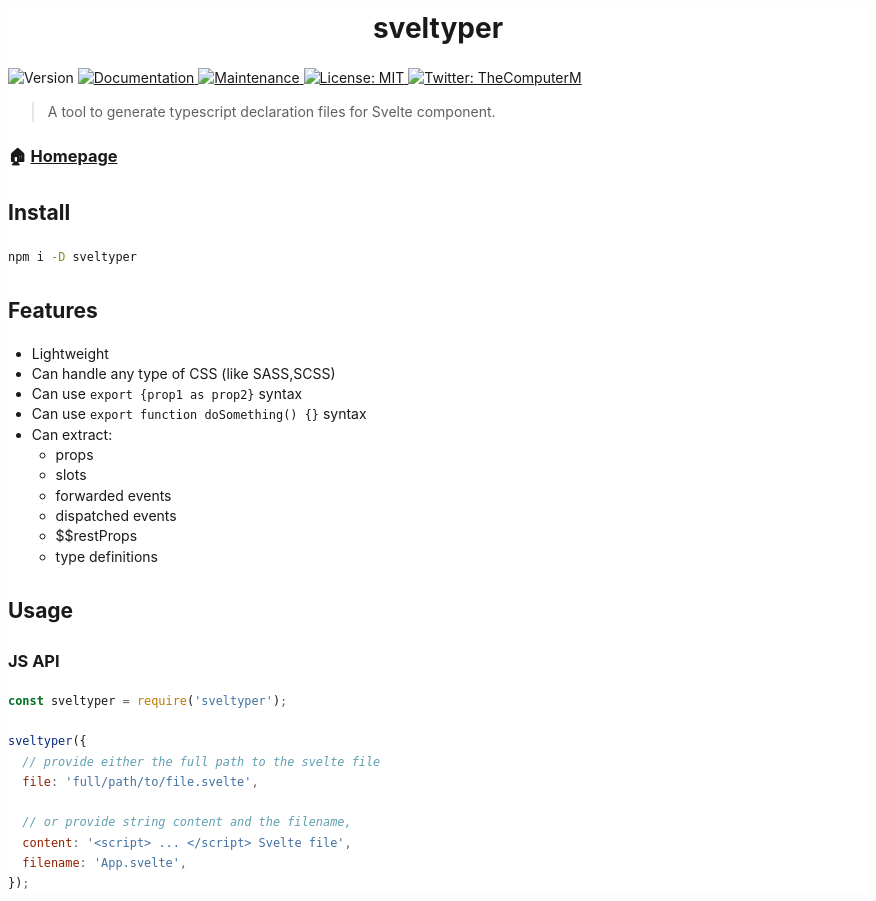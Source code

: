 <h1 align="center">sveltyper</h1>
<p>
  <img alt="Version" src="https://img.shields.io/npm/v/sveltyper" />
  <a href="https://github.com/TheComputerM/svelte-docster/tree/main/sveltyper#readme" target="_blank">
    <img alt="Documentation" src="https://img.shields.io/badge/documentation-yes-brightgreen.svg" />
  </a>
  <a href="https://github.com/TheComputerM/sveltyper/graphs/commit-activity" target="_blank">
    <img alt="Maintenance" src="https://img.shields.io/badge/Maintained%3F-yes-green.svg" />
  </a>
  <a href="https://github.com/TheComputerM/svelte-docster/blob/master/LICENSE" target="_blank">
    <img alt="License: MIT" src="https://img.shields.io/github/license/TheComputerM/svelte-docster" />
  </a>
  <a href="https://twitter.com/TheComputerM" target="_blank">
    <img alt="Twitter: TheComputerM" src="https://img.shields.io/twitter/follow/TheComputerM.svg?style=social" />
  </a>
</p>

> A tool to generate typescript declaration files for Svelte component.

### 🏠 [Homepage](https://github.com/TheComputerM/svelte-docster/tree/main/sveltyper#readme)

## Install

```sh
npm i -D sveltyper
```

## Features

- Lightweight
- Can handle any type of CSS (like SASS,SCSS)
- Can use `export {prop1 as prop2}` syntax
- Can use `export function doSomething() {}` syntax
- Can extract:
  - props
  - slots
  - forwarded events
  - dispatched events
  - $$restProps
  - type definitions

## Usage

### JS API

```js
const sveltyper = require('sveltyper');

sveltyper({
  // provide either the full path to the svelte file
  file: 'full/path/to/file.svelte',

  // or provide string content and the filename,
  content: '<script> ... </script> Svelte file',
  filename: 'App.svelte',
});
```
